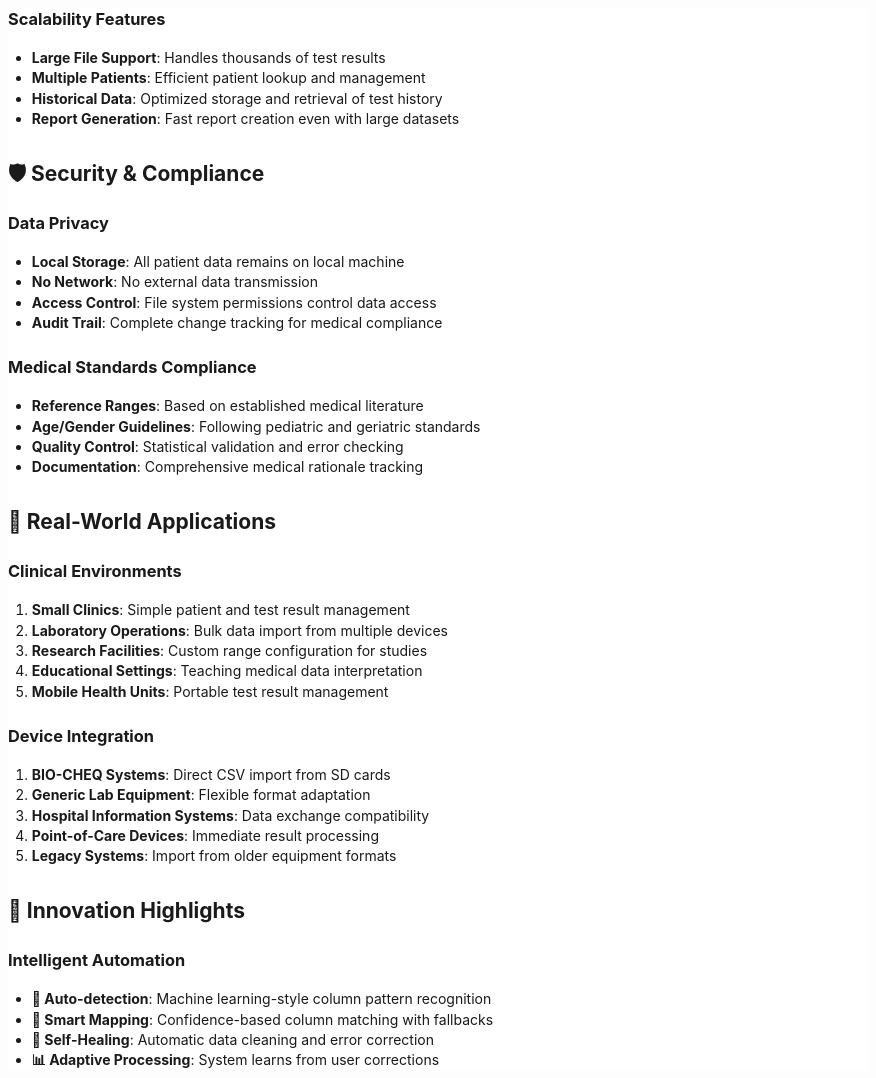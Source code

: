 ### **Scalability Features**

- **Large File Support**: Handles thousands of test results
- **Multiple Patients**: Efficient patient lookup and management
- **Historical Data**: Optimized storage and retrieval of test history
- **Report Generation**: Fast report creation even with large datasets

## 🛡️ **Security & Compliance**

### **Data Privacy**

- **Local Storage**: All patient data remains on local machine
- **No Network**: No external data transmission
- **Access Control**: File system permissions control data access
- **Audit Trail**: Complete change tracking for medical compliance

### **Medical Standards Compliance**

- **Reference Ranges**: Based on established medical literature
- **Age/Gender Guidelines**: Following pediatric and geriatric standards
- **Quality Control**: Statistical validation and error checking
- **Documentation**: Comprehensive medical rationale tracking

## 🎯 **Real-World Applications**

### **Clinical Environments**

1. **Small Clinics**: Simple patient and test result management
2. **Laboratory Operations**: Bulk data import from multiple devices
3. **Research Facilities**: Custom range configuration for studies
4. **Educational Settings**: Teaching medical data interpretation
5. **Mobile Health Units**: Portable test result management

### **Device Integration**

1. **BIO-CHEQ Systems**: Direct CSV import from SD cards
2. **Generic Lab Equipment**: Flexible format adaptation
3. **Hospital Information Systems**: Data exchange compatibility
4. **Point-of-Care Devices**: Immediate result processing
5. **Legacy Systems**: Import from older equipment formats

## 🔮 **Innovation Highlights**

### **Intelligent Automation**

- **🧠 Auto-detection**: Machine learning-style column pattern recognition
- **🎯 Smart Mapping**: Confidence-based column matching with fallbacks
- **🔄 Self-Healing**: Automatic data cleaning and error correction
- **📊 Adaptive Processing**: System learns from user corrections
